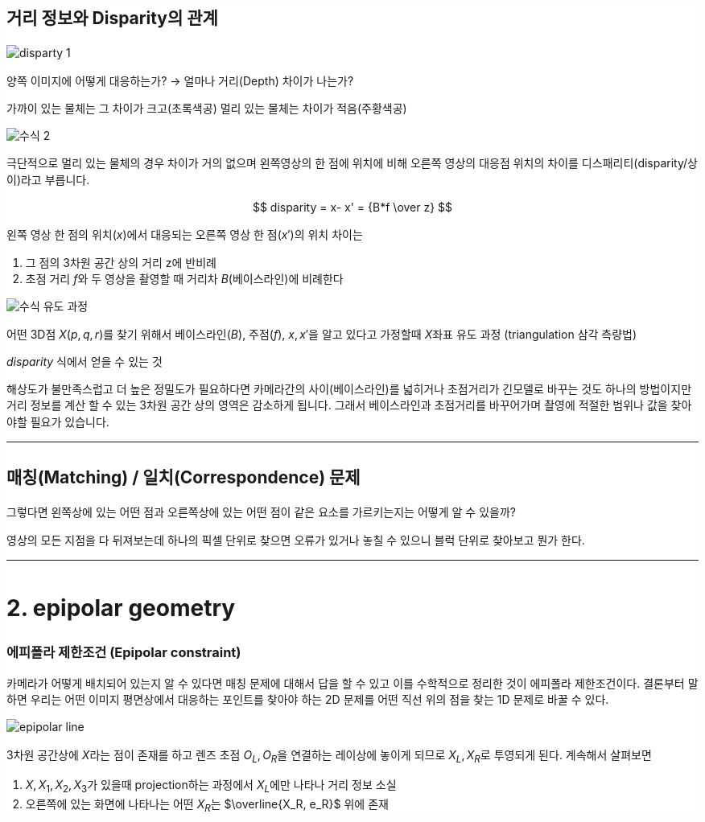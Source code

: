 
## 거리 정보와 Disparity의 관계

![disparty 1](https://user-images.githubusercontent.com/85277660/210238524-be61d347-12e0-4a46-8603-fe2cf639d7a1.png)

양쪽 이미지에 어떻게 대응하는가? → 얼마나 거리(Depth) 차이가 나는가?

가까이 있는 물체는 그 차이가 크고(초록색공) 멀리 있는 물체는 차이가 적음(주황색공)

![수식 2](https://user-images.githubusercontent.com/85277660/210238578-391831aa-103f-4668-bdea-2ec08e5ba442.png)

극단적으로 멀리 있는 물체의 경우 차이가 거의 없으며 왼쪽영상의 한 점에 위치에 비해 오른쪽 영상의 대응점 위치의 차이를 디스패리티(disparity/상이)라고 부릅니다.

$$
disparity = x- x' = {B*f \over z}
$$

왼쪽 영상 한 점의 위치($x$)에서 대응되는 오른쪽 영상 한 점($x'$)의 위치 차이는

1. 그 점의 3차원 공간 상의 거리 z에 반비례
2. 초점 거리 $f$와 두 영상을 촬영할 때 거리차 $B$(베이스라인)에 비례한다

![수식 유도 과정](https://user-images.githubusercontent.com/85277660/210238626-fa77d67d-931f-46cd-bcb1-ed723c193d3d.jpg)

어떤 3D점 $X(p,q,r)$를 찾기 위해서 베이스라인($B)$, 주점($f)$, $x, x'$을 알고 있다고 가정할때 $X$좌표 유도 과정 (triangulation 삼각 측량법)

$disparity$ 식에서 얻을 수 있는 것

해상도가 불만족스럽고 더 높은 정밀도가 필요하다면 카메라간의 사이(베이스라인)를 넓히거나 초점거리가 긴모델로 바꾸는 것도 하나의 방법이지만 거리 정보를 계산 할 수 있는 3차원 공간 상의 영역은 감소하게 됩니다. 그래서 베이스라인과 초점거리를 바꾸어가며 촬영에 적절한 범위나 값을 찾아야할 필요가 있습니다.

---

## 매칭(Matching) / 일치(Correspondence) 문제

그렇다면 왼쪽상에 있는 어떤 점과 오른쪽상에 있는 어떤 점이 같은 요소를 가르키는지는 어떻게 알 수 있을까?

영상의 모든 지점을 다 뒤져보는데 하나의 픽셀 단위로 찾으면 오류가 있거나 놓칠 수 있으니 블럭 단위로 찾아보고 뭔가 한다.

---

# 2. epipolar geometry

### 에피폴라 제한조건 (Epipolar constraint)

카메라가 어떻게 배치되어 있는지 알 수 있다면 매칭 문제에 대해서 답을 할 수 있고 이를 수학적으로 정리한 것이 에피폴라 제한조건이다. 결론부터 말하면 우리는 어떤 이미지 평면상에서 대응하는 포인트를 찾아야 하는 2D 문제를 어떤 직선 위의 점을 찾는 1D 문제로 바꿀 수 있다.

![epipolar line](https://user-images.githubusercontent.com/85277660/210239757-6821cafd-687e-41e6-89a5-c9725ffd3d37.png)

3차원 공간상에 $X$라는 점이 존재를 하고 렌즈 초점 $O_L, O_R$을 연결하는 레이상에 놓이게 되므로 $X_L, X_R$로 투영되게 된다. 계속해서 살펴보면

1. $X, X_1, X_2, X_3$가 있을때 projection하는 과정에서  $X_L$에만 나타나 거리 정보 소실
2.  오른쪽에 있는 화면에 나타나는 어떤 $X_R$는 $\overline{X_R, e_R}$ 위에 존재
